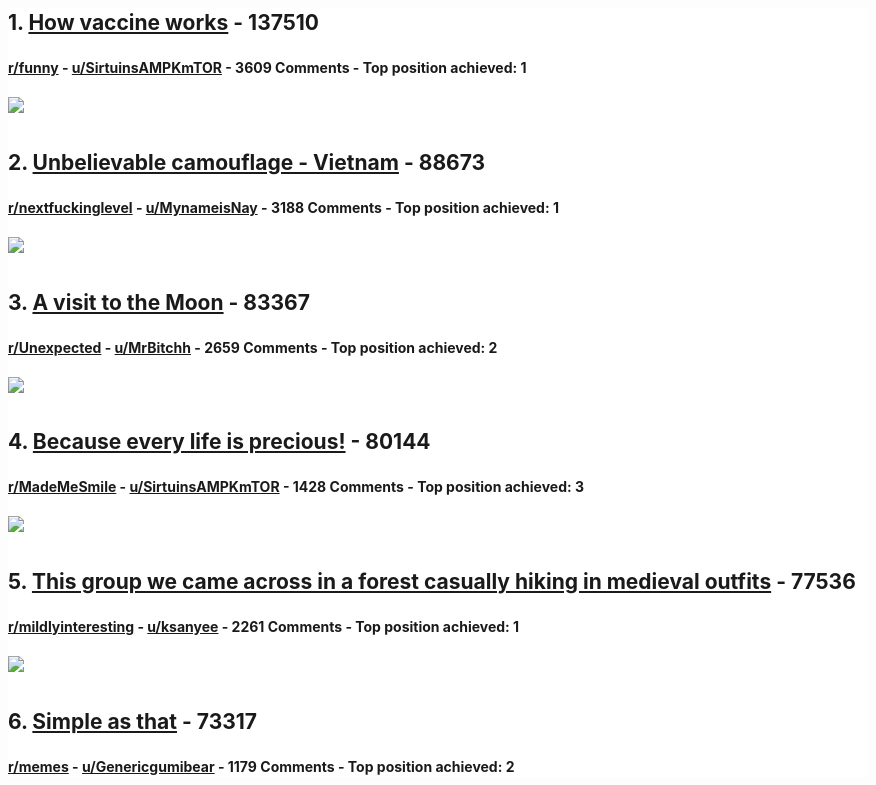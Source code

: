 ## 1. [How vaccine works](http://reddit.com/r/funny/comments/o70bbi/how_vaccine_works/) - 137510
#### [r/funny](http://reddit.com/r/funny) - [u/SirtuinsAMPKmTOR](http://reddit.com/u/SirtuinsAMPKmTOR) - 3609 Comments - Top position achieved: 1

<a href="https://v.redd.it/smdibxm1o7771"><img src="https://b.thumbs.redditmedia.com/gXQQubwabGYYc3VTznTR-rQsyIXhse1jB2qLUbdWz3Y.jpg"></img></a>

## 2. [Unbelievable camouflage - Vietnam](http://reddit.com/r/nextfuckinglevel/comments/o75h76/unbelievable_camouflage_vietnam/) - 88673
#### [r/nextfuckinglevel](http://reddit.com/r/nextfuckinglevel) - [u/MynameisNay](http://reddit.com/u/MynameisNay) - 3188 Comments - Top position achieved: 1

<a href="https://v.redd.it/dsaggt8jy8771"><img src="https://b.thumbs.redditmedia.com/S1MmFvSYoadXLg1pNkZlcu2-q2DdSS_ycNcp37IBJgc.jpg"></img></a>

## 3. [A visit to the Moon](http://reddit.com/r/Unexpected/comments/o70d5v/a_visit_to_the_moon/) - 83367
#### [r/Unexpected](http://reddit.com/r/Unexpected) - [u/MrBitchh](http://reddit.com/u/MrBitchh) - 2659 Comments - Top position achieved: 2

<a href="https://v.redd.it/wjbq27jlo7771"><img src="https://b.thumbs.redditmedia.com/JudWEq_EcTl9nTdNa8gDHeKbUUUUVRKZNRvBFn-TW6E.jpg"></img></a>

## 4. [Because every life is precious!](http://reddit.com/r/MadeMeSmile/comments/o6z5az/because_every_life_is_precious/) - 80144
#### [r/MadeMeSmile](http://reddit.com/r/MadeMeSmile) - [u/SirtuinsAMPKmTOR](http://reddit.com/u/SirtuinsAMPKmTOR) - 1428 Comments - Top position achieved: 3

<a href="https://v.redd.it/ee4l926ka7771"><img src="https://b.thumbs.redditmedia.com/0UFeJBGl4z87oNkFeC8n7ckiJISsESNNna0zAOowgWg.jpg"></img></a>

## 5. [This group we came across in a forest casually hiking in medieval outfits](http://reddit.com/r/mildlyinteresting/comments/o71tm1/this_group_we_came_across_in_a_forest_casually/) - 77536
#### [r/mildlyinteresting](http://reddit.com/r/mildlyinteresting) - [u/ksanyee](http://reddit.com/u/ksanyee) - 2261 Comments - Top position achieved: 1

<a href="https://i.redd.it/9s6bhmkv28771.jpg"><img src="https://b.thumbs.redditmedia.com/PxheOVrDla0XjrS1dz2xDazp2qvQY70J6137RrKhuUE.jpg"></img></a>

## 6. [Simple as that](http://reddit.com/r/memes/comments/o75wbg/simple_as_that/) - 73317
#### [r/memes](http://reddit.com/r/memes) - [u/Genericgumibear](http://reddit.com/u/Genericgumibear) - 1179 Comments - Top position achieved: 2
